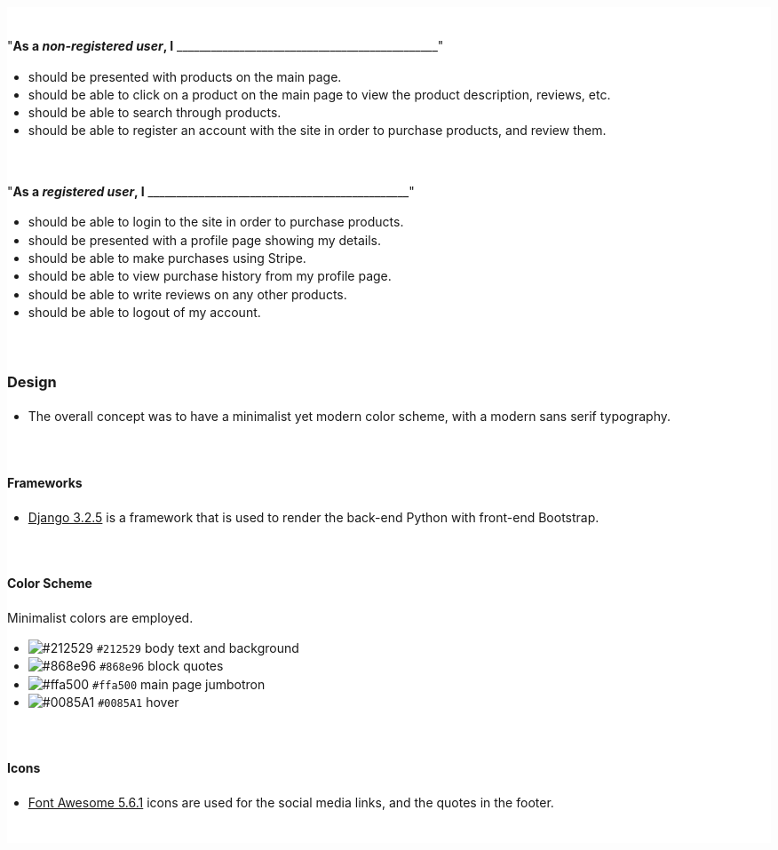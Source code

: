 <br/>

"**__As a *non-registered user*, I__** ______________________________________________"

- should be presented with products on the main page. 
- should be able to click on a product on the main page to view the product description, reviews, etc. 
- should be able to search through products.
- should be able to register an account with the site in order to purchase products, and review them. 

<br/>

"**__As a *registered user*, I__** ______________________________________________"

- should be able to login to the site in order to purchase products. 
- should be presented with a profile page showing my details. 
- should be able to make purchases using Stripe. 
- should be able to view purchase history from my profile page.
- should be able to write reviews on any other products.   
- should be able to logout of my account. 

<br/>

### Design

- The overall concept was to have a minimalist yet modern color scheme, with a modern sans serif typography. 

<br/>

#### Frameworks

- [Django 3.2.5](https://docs.djangoproject.com/en/3.2/releases/3.2.5/) is a framework that is used to render the back-end Python with front-end Bootstrap. 

<br/>

#### Color Scheme

Minimalist colors are employed. 

- ![#212529](https://via.placeholder.com/15/212529/000000?text=+) `#212529` body text and background
- ![#868e96](https://via.placeholder.com/15/868e96/000000?text=+) `#868e96` block quotes
- ![#ffa500](https://via.placeholder.com/15/ffa500/000000?text=+) `#ffa500` main page jumbotron
- ![#0085A1](https://via.placeholder.com/15/0085A1/000000?text=+) `#0085A1` hover

<br/>

#### Icons

- [Font Awesome 5.6.1](https://fontawesome.com/) icons are used for the social media links, and the quotes in the 
footer.

<br/>
